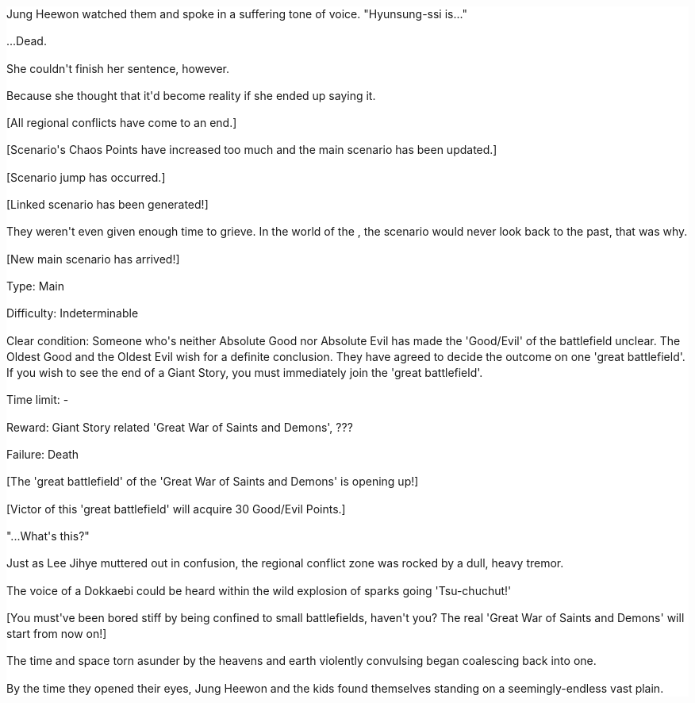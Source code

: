 Jung Heewon watched them and spoke in a suffering tone of voice. "Hyunsung-ssi
is..."

...Dead.

She couldn't finish her sentence, however.

Because she thought that it'd become reality if she ended up saying it.

\[All regional conflicts have come to an end.\]

\[Scenario's Chaos Points have increased too much and the main scenario has
been updated.\]

\[Scenario jump has occurred.\]

\[Linked scenario has been generated\!\]

They weren't even given enough time to grieve. In the world of the <Star
Stream>, the scenario would never look back to the past, that was why.

\[New main scenario has arrived\!\]

<Main scenario \#84  'Great War of Saints and Demons'>

Type: Main

Difficulty: Indeterminable

Clear condition: Someone who's neither Absolute Good nor Absolute Evil has
made the 'Good/Evil' of the battlefield unclear. The Oldest Good and the
Oldest Evil wish for a definite conclusion. They have agreed to decide the
outcome on one 'great battlefield'. If you wish to see the end of a Giant
Story, you must immediately join the 'great battlefield'.

Time limit: -

Reward: Giant Story related 'Great War of Saints and Demons', ???

Failure: Death

\[The 'great battlefield' of the 'Great War of Saints and Demons' is opening
up\!\]

\[Victor of this 'great battlefield' will acquire 30 Good/Evil Points.\]

"...What's this?"

Just as Lee Jihye muttered out in confusion, the regional conflict zone was
rocked by a dull, heavy tremor.

The voice of a Dokkaebi could be heard within the wild explosion of sparks
going 'Tsu-chuchut\!'

\[You must've been bored stiff by being confined to small battlefields,
haven't you? The real 'Great War of Saints and Demons' will start from now
on\!\]

The time and space torn asunder by the heavens and earth violently convulsing
began coalescing back into one.

By the time they opened their eyes, Jung Heewon and the kids found themselves
standing on a seemingly-endless vast plain.
